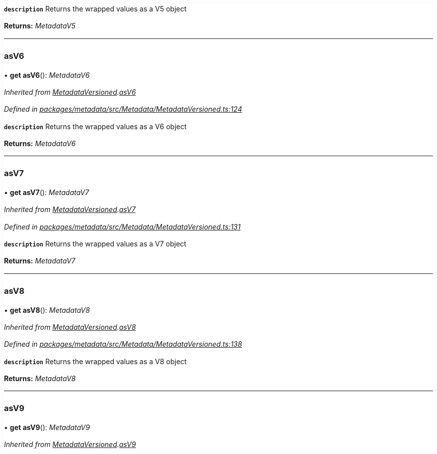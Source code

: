 **`description`** Returns the wrapped values as a V5 object

**Returns:** *MetadataV5*

___

###  asV6

• **get asV6**(): *MetadataV6*

*Inherited from [MetadataVersioned](_metadata_metadataversioned_.metadataversioned.md).[asV6](_metadata_metadataversioned_.metadataversioned.md#asv6)*

*Defined in [packages/metadata/src/Metadata/MetadataVersioned.ts:124](https://github.com/polkadot-js/api/blob/532a252fe/packages/metadata/src/Metadata/MetadataVersioned.ts#L124)*

**`description`** Returns the wrapped values as a V6 object

**Returns:** *MetadataV6*

___

###  asV7

• **get asV7**(): *MetadataV7*

*Inherited from [MetadataVersioned](_metadata_metadataversioned_.metadataversioned.md).[asV7](_metadata_metadataversioned_.metadataversioned.md#asv7)*

*Defined in [packages/metadata/src/Metadata/MetadataVersioned.ts:131](https://github.com/polkadot-js/api/blob/532a252fe/packages/metadata/src/Metadata/MetadataVersioned.ts#L131)*

**`description`** Returns the wrapped values as a V7 object

**Returns:** *MetadataV7*

___

###  asV8

• **get asV8**(): *MetadataV8*

*Inherited from [MetadataVersioned](_metadata_metadataversioned_.metadataversioned.md).[asV8](_metadata_metadataversioned_.metadataversioned.md#asv8)*

*Defined in [packages/metadata/src/Metadata/MetadataVersioned.ts:138](https://github.com/polkadot-js/api/blob/532a252fe/packages/metadata/src/Metadata/MetadataVersioned.ts#L138)*

**`description`** Returns the wrapped values as a V8 object

**Returns:** *MetadataV8*

___

###  asV9

• **get asV9**(): *MetadataV9*

*Inherited from [MetadataVersioned](_metadata_metadataversioned_.metadataversioned.md).[asV9](_metadata_metadataversioned_.metadataversioned.md#asv9)*
